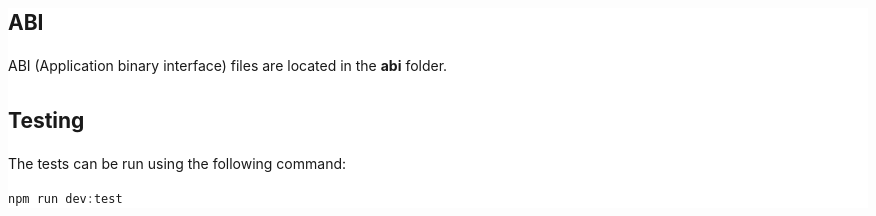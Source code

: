 
## ABI

ABI (Application binary interface) files are located in the **abi** folder.

## Testing

The tests can be run using the following command:
```javascript
npm run dev:test
```
